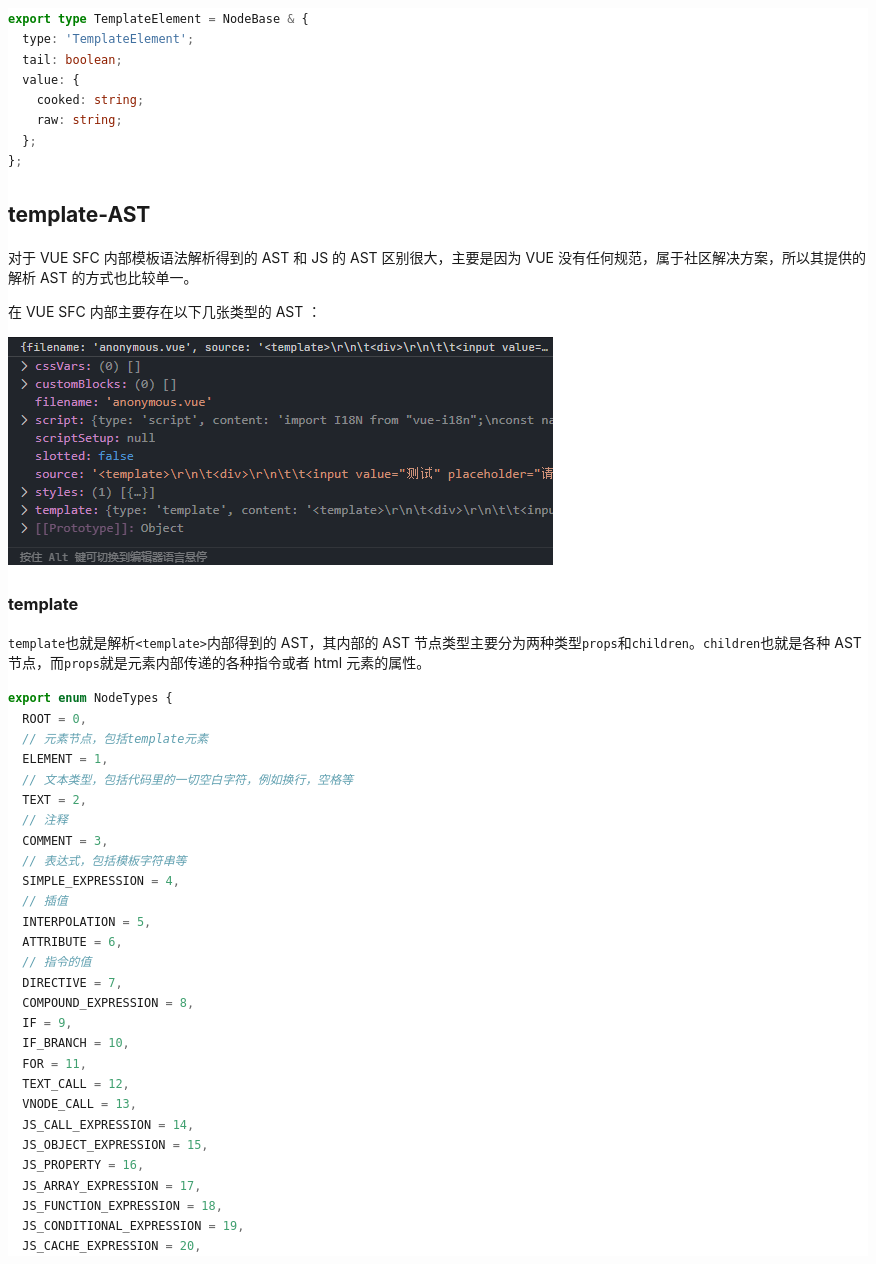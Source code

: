 ```typescript
export type TemplateElement = NodeBase & {
  type: 'TemplateElement';
  tail: boolean;
  value: {
    cooked: string;
    raw: string;
  };
};
```

## template-AST

对于 VUE SFC 内部模板语法解析得到的 AST 和 JS 的 AST 区别很大，主要是因为 VUE 没有任何规范，属于社区解决方案，所以其提供的解析 AST 的方式也比较单一。

在 VUE SFC 内部主要存在以下几张类型的 AST ：

![image-20211130224316277](../images/image-20211130224316277.png)

### template

`template`也就是解析`<template>`内部得到的 AST，其内部的 AST 节点类型主要分为两种类型`props`和`children`。`children`也就是各种 AST 节点，而`props`就是元素内部传递的各种指令或者 html 元素的属性。

```typescript
export enum NodeTypes {
  ROOT = 0,
  // 元素节点，包括template元素
  ELEMENT = 1,
  // 文本类型，包括代码里的一切空白字符，例如换行，空格等
  TEXT = 2,
  // 注释
  COMMENT = 3,
  // 表达式，包括模板字符串等
  SIMPLE_EXPRESSION = 4,
  // 插值
  INTERPOLATION = 5,
  ATTRIBUTE = 6,
  // 指令的值
  DIRECTIVE = 7,
  COMPOUND_EXPRESSION = 8,
  IF = 9,
  IF_BRANCH = 10,
  FOR = 11,
  TEXT_CALL = 12,
  VNODE_CALL = 13,
  JS_CALL_EXPRESSION = 14,
  JS_OBJECT_EXPRESSION = 15,
  JS_PROPERTY = 16,
  JS_ARRAY_EXPRESSION = 17,
  JS_FUNCTION_EXPRESSION = 18,
  JS_CONDITIONAL_EXPRESSION = 19,
  JS_CACHE_EXPRESSION = 20,
```